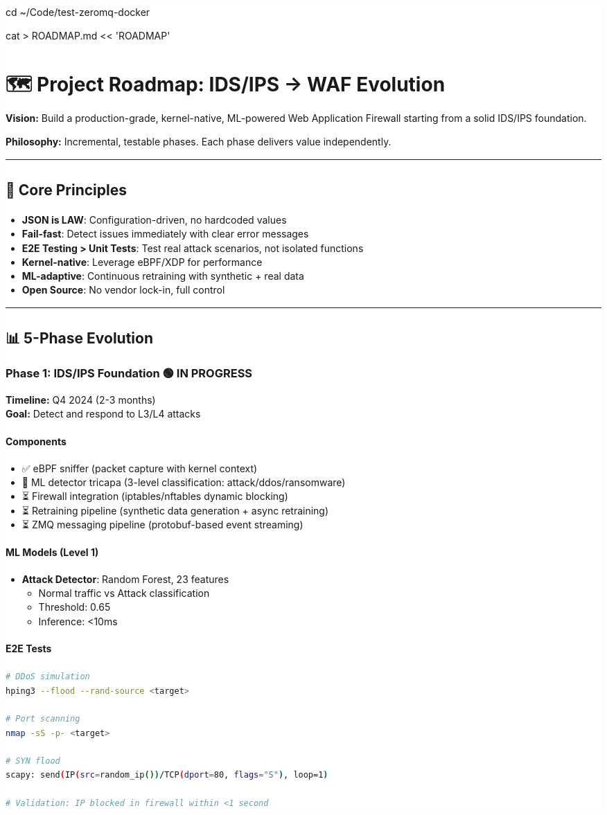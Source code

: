 cd ~/Code/test-zeromq-docker

cat > ROADMAP.md << 'ROADMAP'
# 🗺️ Project Roadmap: IDS/IPS → WAF Evolution

**Vision:** Build a production-grade, kernel-native, ML-powered Web Application Firewall starting from a solid IDS/IPS foundation.

**Philosophy:** Incremental, testable phases. Each phase delivers value independently.

---

## 🎯 Core Principles

- **JSON is LAW**: Configuration-driven, no hardcoded values
- **Fail-fast**: Detect issues immediately with clear error messages
- **E2E Testing > Unit Tests**: Test real attack scenarios, not isolated functions
- **Kernel-native**: Leverage eBPF/XDP for performance
- **ML-adaptive**: Continuous retraining with synthetic + real data
- **Open Source**: No vendor lock-in, full control

---

## 📊 5-Phase Evolution

### **Phase 1: IDS/IPS Foundation** 🟢 IN PROGRESS
**Timeline:** Q4 2024 (2-3 months)  
**Goal:** Detect and respond to L3/L4 attacks

#### Components
- ✅ eBPF sniffer (packet capture with kernel context)
- 🔄 ML detector tricapa (3-level classification: attack/ddos/ransomware)
- ⏳ Firewall integration (iptables/nftables dynamic blocking)
- ⏳ Retraining pipeline (synthetic data generation + async retraining)
- ⏳ ZMQ messaging pipeline (protobuf-based event streaming)

#### ML Models (Level 1)
- **Attack Detector**: Random Forest, 23 features
    - Normal traffic vs Attack classification
    - Threshold: 0.65
    - Inference: <10ms

#### E2E Tests
```bash
# DDoS simulation
hping3 --flood --rand-source <target>

# Port scanning
nmap -sS -p- <target>

# SYN flood
scapy: send(IP(src=random_ip())/TCP(dport=80, flags="S"), loop=1)

# Validation: IP blocked in firewall within <1 second
```
